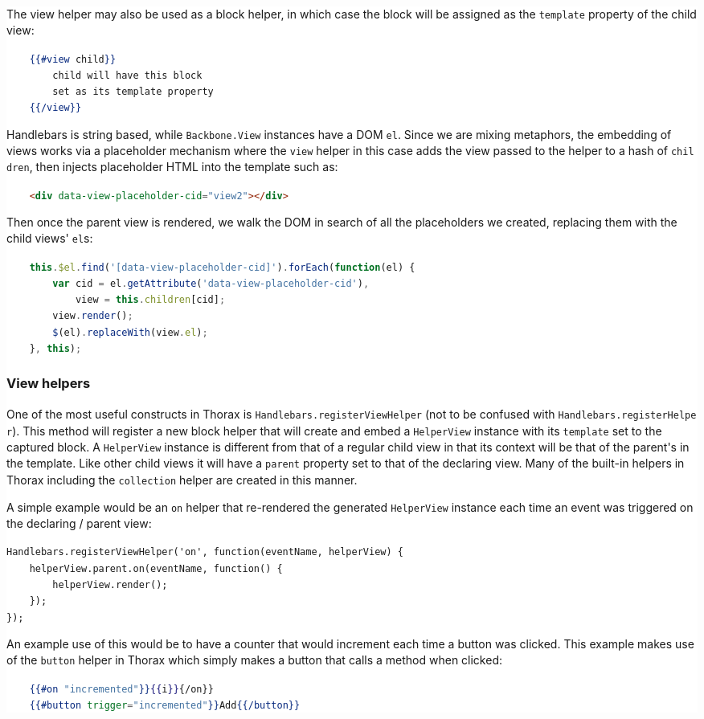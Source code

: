 The view helper may also be used as a block helper, in which case the block will be assigned as the `template` property of the child view:

```handlebars
    {{#view child}}
        child will have this block
        set as its template property
    {{/view}}
```

Handlebars is string based, while `Backbone.View` instances have a DOM `el`. Since we are mixing metaphors, the embedding of views works via a placeholder mechanism where the `view` helper in this case adds the view passed to the helper to a hash of `children`, then injects placeholder HTML into the template such as:

```html
    <div data-view-placeholder-cid="view2"></div>
```

Then once the parent view is rendered, we walk the DOM in search of all the placeholders we created, replacing them with the child views' `el`s:

```javascript
    this.$el.find('[data-view-placeholder-cid]').forEach(function(el) {
        var cid = el.getAttribute('data-view-placeholder-cid'),
            view = this.children[cid];
        view.render();
        $(el).replaceWith(view.el);
    }, this);
```

### View helpers

One of the most useful constructs in Thorax is `Handlebars.registerViewHelper` (not to be confused with `Handlebars.registerHelper`). This method will register a new block helper that will create and embed a `HelperView` instance with its `template` set to the captured block. A `HelperView` instance is different from that of a regular child view in that its context will be that of the parent's in the template. Like other child views it will have a `parent` property set to that of the declaring view. Many of the built-in helpers in Thorax including the `collection` helper are created in this manner.

A simple example would be an `on` helper that re-rendered the generated `HelperView` instance each time an event was triggered on the declaring / parent view:

    Handlebars.registerViewHelper('on', function(eventName, helperView) {
        helperView.parent.on(eventName, function() {
            helperView.render();
        });
    });

An example use of this would be to have a counter that would increment each time a button was clicked. This example makes use of the `button` helper in Thorax which simply makes a button that calls a method when clicked:

```handlebars
    {{#on "incremented"}}{{i}}{/on}}
    {{#button trigger="incremented"}}Add{{/button}}
```
